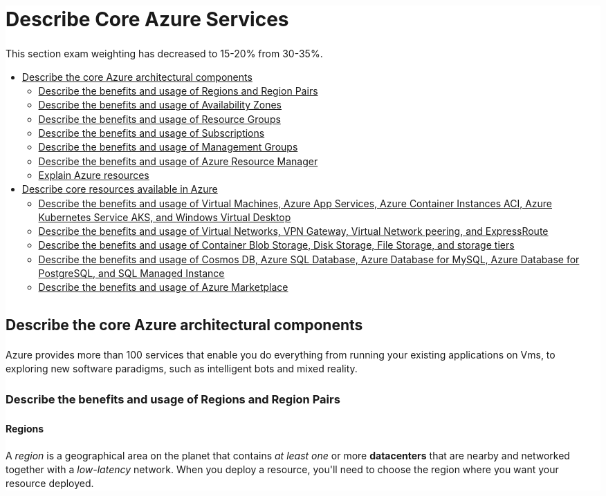 # Describe Core Azure Services

This section exam weighting has decreased to 15-20% from 30-35%.



- [Describe the core Azure architectural components](#describe-the-core-azure-architectural-components)
  - [Describe the benefits and usage of Regions and Region Pairs](#describe-the-benefits-and-usage-of-regions-and-region-pairs)
  - [Describe the benefits and usage of Availability Zones](#describe-the-benefits-and-usage-of-availability-zones)
  - [Describe the benefits and usage of Resource Groups](#describe-the-benefits-and-usage-of-resource-groups)
  - [Describe the benefits and usage of Subscriptions](#describe-the-benefits-and-usage-of-subscriptions)
  - [Describe the benefits and usage of Management Groups](#describe-the-benefits-and-usage-of-management-groups)
  - [Describe the benefits and usage of Azure Resource Manager](#describe-the-benefits-and-usage-of-azure-resource-manager)
  - [Explain Azure resources](#explain-azure-resources)
- [Describe core resources available in Azure](#describe-core-resources-available-in-azure)
  - [Describe the benefits and usage of Virtual Machines, Azure App Services, Azure Container Instances ACI, Azure Kubernetes Service AKS, and Windows Virtual Desktop](#describe-the-benefits-and-usage-of-virtual-machines-azure-app-services-azure-container-instances-aci-azure-kubernetes-service-aks-and-windows-virtual-desktop)
  - [Describe the benefits and usage of Virtual Networks, VPN Gateway, Virtual Network peering, and ExpressRoute](#describe-the-benefits-and-usage-of-virtual-networks-vpn-gateway-virtual-network-peering-and-expressroute)
  - [Describe the benefits and usage of Container Blob Storage, Disk Storage, File Storage, and storage tiers](#describe-the-benefits-and-usage-of-container-blob-storage-disk-storage-file-storage-and-storage-tiers)
  - [Describe the benefits and usage of Cosmos DB, Azure SQL Database, Azure Database for MySQL, Azure Database for PostgreSQL, and SQL Managed Instance](#describe-the-benefits-and-usage-of-cosmos-db-azure-sql-database-azure-database-for-mysql-azure-database-for-postgresql-and-sql-managed-instance)
  - [Describe the benefits and usage of Azure Marketplace](#describe-the-benefits-and-usage-of-azure-marketplace)



## Describe the core Azure architectural components

Azure provides more than 100 services that enable you do everything from running your existing applications on Vms, to exploring new software paradigms, such as intelligent bots and mixed reality.

### Describe the benefits and usage of Regions and Region Pairs

#### Regions

A _region_ is a geographical area on the planet that contains _at least one_ or more **datacenters** that are nearby and networked together with a _low-latency_ network. When you deploy a resource, you'll need to choose the region where you want your resource deployed.

